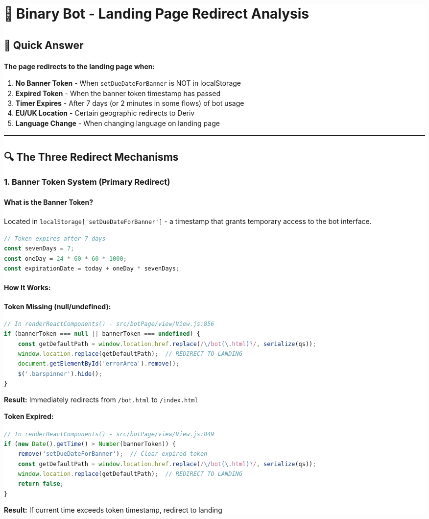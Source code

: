 # 🔄 Binary Bot - Landing Page Redirect Analysis

## 🎯 Quick Answer

**The page redirects to the landing page when:**

1. **No Banner Token** - When `setDueDateForBanner` is NOT in localStorage
2. **Expired Token** - When the banner token timestamp has passed
3. **Timer Expires** - After 7 days (or 2 minutes in some flows) of bot usage
4. **EU/UK Location** - Certain geographic redirects to Deriv
5. **Language Change** - When changing language on landing page

---

## 🔍 The Three Redirect Mechanisms

### 1. **Banner Token System** (Primary Redirect)

#### What is the Banner Token?
Located in `localStorage['setDueDateForBanner']` - a timestamp that grants temporary access to the bot interface.

```javascript
// Token expires after 7 days
const sevenDays = 7;
const oneDay = 24 * 60 * 60 * 1000;
const expirationDate = today + oneDay * sevenDays;
```

#### How It Works:

**Token Missing (null/undefined):**
```javascript
// In renderReactComponents() - src/botPage/view/View.js:856
if (bannerToken === null || bannerToken === undefined) {
    const getDefaultPath = window.location.href.replace(/\/bot(\.html)?/, serialize(qs));
    window.location.replace(getDefaultPath);  // REDIRECT TO LANDING
    document.getElementById('errorArea').remove();
    $('.barspinner').hide();
}
```
**Result:** Immediately redirects from `/bot.html` to `/index.html`

**Token Expired:**
```javascript
// In renderReactComponents() - src/botPage/view/View.js:849
if (new Date().getTime() > Number(bannerToken)) {
    remove('setDueDateForBanner');  // Clear expired token
    const getDefaultPath = window.location.href.replace(/\/bot(\.html)?/, serialize(qs));
    window.location.replace(getDefaultPath);  // REDIRECT TO LANDING
    return false;
}
```
**Result:** If current time exceeds token timestamp, redirect to landing
